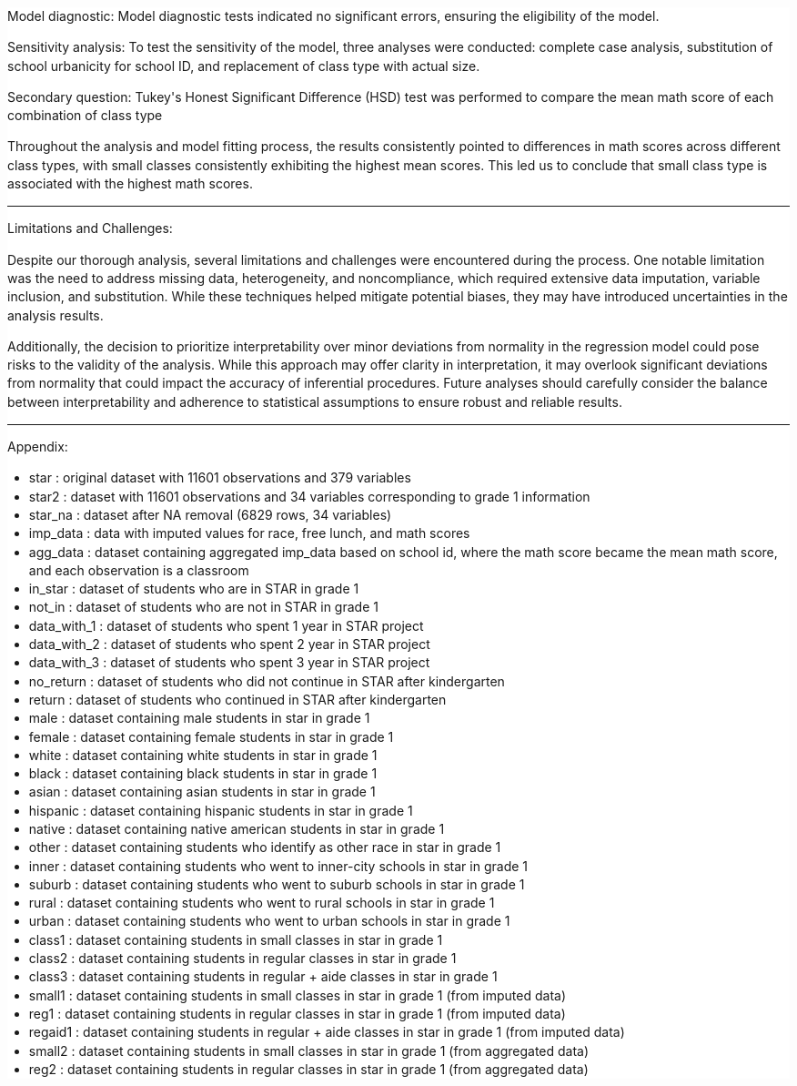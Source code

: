 Model diagnostic: Model diagnostic tests indicated no significant errors, ensuring the eligibility of the model. 

Sensitivity analysis: To test the sensitivity of the model, three analyses were conducted: complete case analysis, substitution of school urbanicity for school ID, and replacement of class type with actual size.

Secondary question: Tukey's Honest Significant Difference (HSD) test was performed to compare the mean math score of each combination of class type

Throughout the analysis and model fitting process, the results consistently pointed to differences in math scores across different class types, with small classes consistently exhibiting the highest mean scores. This led us to conclude that small class type is associated with the highest math scores.

---------------------------------------------------------------------------------------------------------

Limitations and Challenges:

Despite our thorough analysis, several limitations and challenges were encountered during the process. One notable limitation was the need to address missing data, heterogeneity, and noncompliance, which required extensive data imputation, variable inclusion, and substitution. While these techniques helped mitigate potential biases, they may have introduced uncertainties in the analysis results.

Additionally, the decision to prioritize interpretability over minor deviations from normality in the regression model could pose risks to the validity of the analysis. While this approach may offer clarity in interpretation, it may overlook significant deviations from normality that could impact the accuracy of inferential procedures. Future analyses should carefully consider the balance between interpretability and adherence to statistical assumptions to ensure robust and reliable results.

---------------------------------------------------------------------------------------------------------

Appendix:
- star : original dataset with 11601 observations and 379 variables
- star2 : dataset with 11601 observations and 34 variables corresponding to grade 1 information
- star_na : dataset after NA removal (6829 rows, 34 variables)
- imp_data : data with imputed values for race, free lunch, and math scores
- agg_data : dataset containing aggregated imp_data based on school id,
             where the math score became the mean math score, and each observation is a classroom
- in_star : dataset of students who are in STAR in grade 1
- not_in : dataset of students who are not in STAR in grade 1
- data_with_1 :  dataset of students who spent 1 year in STAR project
- data_with_2 : dataset of students who spent 2 year in STAR project
- data_with_3 : dataset of students who spent 3 year in STAR project
- no_return : dataset of students who did not continue in STAR after kindergarten
- return : dataset of students who continued in STAR after kindergarten
- male : dataset containing male students in star in grade 1
- female : dataset containing female students in star in grade 1
- white : dataset containing white students in star in grade 1
- black : dataset containing black students in star in grade 1
- asian : dataset containing asian students in star in grade 1
- hispanic : dataset containing hispanic students in star in grade 1
- native : dataset containing native american students in star in grade 1
- other : dataset containing students who identify as other race in star in grade 1
- inner : dataset containing students who went to inner-city schools in star in grade 1
- suburb : dataset containing students who went to suburb schools in star in grade 1
- rural : dataset containing students who went to rural schools in star in grade 1
- urban : dataset containing students who went to urban schools in star in grade 1
- class1 : dataset containing students in small classes in star in grade 1
- class2 : dataset containing students in regular classes in star in grade 1
- class3 : dataset containing students in regular + aide classes in star in grade 1
- small1 : dataset containing students in small classes in star in grade 1 (from imputed data)
- reg1 : dataset containing students in regular classes in star in grade 1 (from imputed data)
- regaid1 : dataset containing students in regular + aide classes in star in grade 1 (from imputed data)
- small2 : dataset containing students in small classes in star in grade 1 (from aggregated data)
- reg2 : dataset containing students in regular classes in star in grade 1 (from aggregated data)